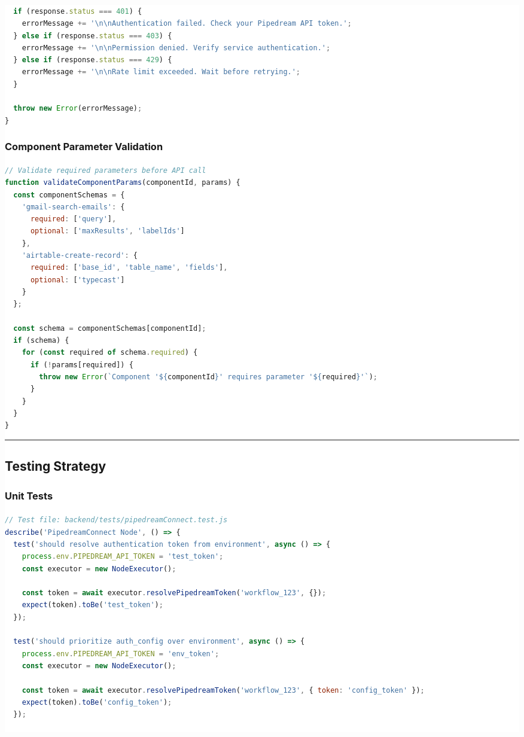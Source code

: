 ```javascript
  if (response.status === 401) {
    errorMessage += '\n\nAuthentication failed. Check your Pipedream API token.';
  } else if (response.status === 403) {
    errorMessage += '\n\nPermission denied. Verify service authentication.';
  } else if (response.status === 429) {
    errorMessage += '\n\nRate limit exceeded. Wait before retrying.';
  }
  
  throw new Error(errorMessage);
}
```

### Component Parameter Validation

```javascript
// Validate required parameters before API call
function validateComponentParams(componentId, params) {
  const componentSchemas = {
    'gmail-search-emails': {
      required: ['query'],
      optional: ['maxResults', 'labelIds']
    },
    'airtable-create-record': {
      required: ['base_id', 'table_name', 'fields'],
      optional: ['typecast']
    }
  };
  
  const schema = componentSchemas[componentId];
  if (schema) {
    for (const required of schema.required) {
      if (!params[required]) {
        throw new Error(`Component '${componentId}' requires parameter '${required}'`);
      }
    }
  }
}
```

---

## Testing Strategy

### Unit Tests

```javascript
// Test file: backend/tests/pipedreamConnect.test.js
describe('PipedreamConnect Node', () => {
  test('should resolve authentication token from environment', async () => {
    process.env.PIPEDREAM_API_TOKEN = 'test_token';
    const executor = new NodeExecutor();
    
    const token = await executor.resolvePipedreamToken('workflow_123', {});
    expect(token).toBe('test_token');
  });
  
  test('should prioritize auth_config over environment', async () => {
    process.env.PIPEDREAM_API_TOKEN = 'env_token';
    const executor = new NodeExecutor();
    
    const token = await executor.resolvePipedreamToken('workflow_123', { token: 'config_token' });
    expect(token).toBe('config_token');
  });
  
```